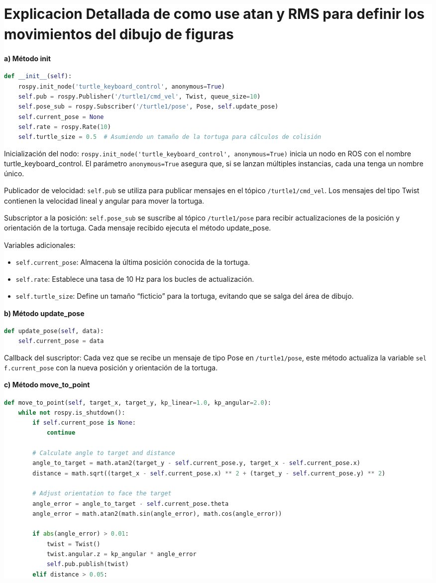 # Explicacion Detallada de como use atan y RMS para definir los movimientos del dibujo de figuras

**a) Método __init__**
```python
def __init__(self):
    rospy.init_node('turtle_keyboard_control', anonymous=True)
    self.pub = rospy.Publisher('/turtle1/cmd_vel', Twist, queue_size=10)
    self.pose_sub = rospy.Subscriber('/turtle1/pose', Pose, self.update_pose)
    self.current_pose = None
    self.rate = rospy.Rate(10)
    self.turtle_size = 0.5  # Asumiendo un tamaño de la tortuga para cálculos de colisión
```
Inicialización del nodo:
`rospy.init_node('turtle_keyboard_control', anonymous=True)` inicia un nodo en ROS con el nombre turtle_keyboard_control. El parámetro `anonymous=True` asegura que, si se lanzan múltiples instancias, cada una tenga un nombre único.

Publicador de velocidad:
`self.pub` se utiliza para publicar mensajes en el tópico `/turtle1/cmd_vel`. Los mensajes del tipo Twist contienen la velocidad lineal y angular para mover la tortuga.

Subscriptor a la posición:
`self.pose_sub` se suscribe al tópico `/turtle1/pose` para recibir actualizaciones de la posición y orientación de la tortuga. Cada mensaje recibido ejecuta el método update_pose.

Variables adicionales:

  - `self.current_pose`: Almacena la última posición conocida de la tortuga.
  
  - `self.rate`: Establece una tasa de 10 Hz para los bucles de actualización.
  
  - `self.turtle_size`: Define un tamaño “ficticio” para la tortuga, evitando que se salga del área de dibujo.

**b) Método update_pose**
```python
def update_pose(self, data):
    self.current_pose = data
```

Callback del suscriptor:
Cada vez que se recibe un mensaje de tipo Pose en `/turtle1/pose`, este método actualiza la variable `self.current_pose` con la nueva posición y orientación de la tortuga.

**c) Método move_to_point**
```python
def move_to_point(self, target_x, target_y, kp_linear=1.0, kp_angular=2.0):
    while not rospy.is_shutdown():
        if self.current_pose is None:
            continue

        # Calculate angle to target and distance
        angle_to_target = math.atan2(target_y - self.current_pose.y, target_x - self.current_pose.x)
        distance = math.sqrt((target_x - self.current_pose.x) ** 2 + (target_y - self.current_pose.y) ** 2)

        # Adjust orientation to face the target
        angle_error = angle_to_target - self.current_pose.theta
        angle_error = math.atan2(math.sin(angle_error), math.cos(angle_error))

        if abs(angle_error) > 0.01:
            twist = Twist()
            twist.angular.z = kp_angular * angle_error
            self.pub.publish(twist)
        elif distance > 0.05:
```